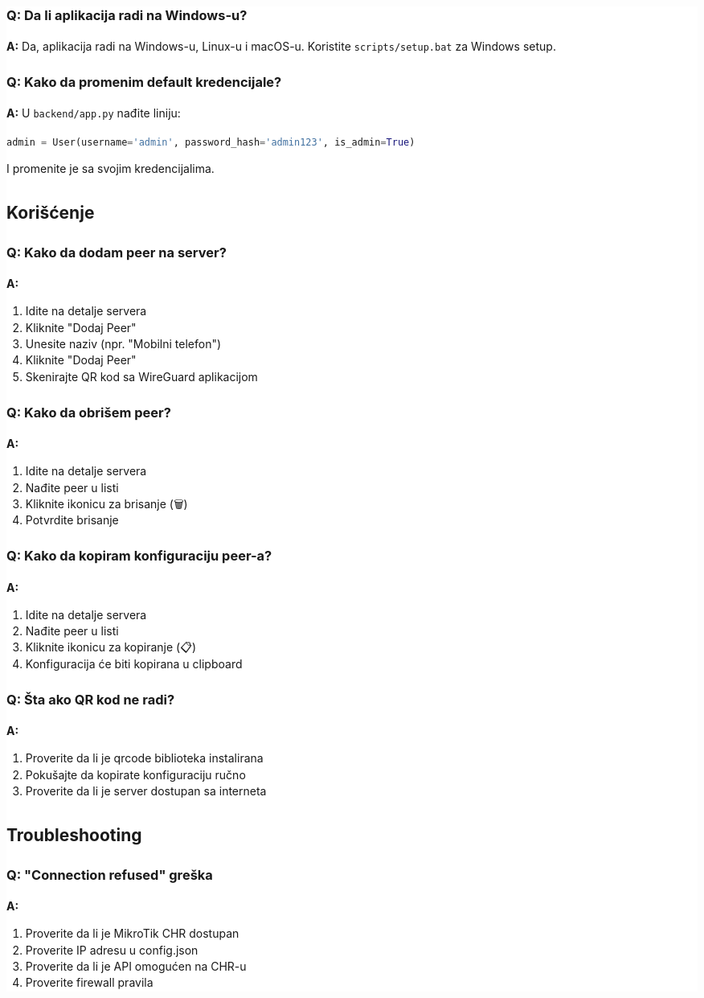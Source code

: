 ### Q: Da li aplikacija radi na Windows-u?
**A:** Da, aplikacija radi na Windows-u, Linux-u i macOS-u. Koristite `scripts/setup.bat` za Windows setup.

### Q: Kako da promenim default kredencijale?
**A:** U `backend/app.py` nađite liniju:
```python
admin = User(username='admin', password_hash='admin123', is_admin=True)
```
I promenite je sa svojim kredencijalima.

## Korišćenje

### Q: Kako da dodam peer na server?
**A:** 
1. Idite na detalje servera
2. Kliknite "Dodaj Peer"
3. Unesite naziv (npr. "Mobilni telefon")
4. Kliknite "Dodaj Peer"
5. Skenirajte QR kod sa WireGuard aplikacijom

### Q: Kako da obrišem peer?
**A:** 
1. Idite na detalje servera
2. Nađite peer u listi
3. Kliknite ikonicu za brisanje (🗑️)
4. Potvrdite brisanje

### Q: Kako da kopiram konfiguraciju peer-a?
**A:** 
1. Idite na detalje servera
2. Nađite peer u listi
3. Kliknite ikonicu za kopiranje (📋)
4. Konfiguracija će biti kopirana u clipboard

### Q: Šta ako QR kod ne radi?
**A:** 
1. Proverite da li je qrcode biblioteka instalirana
2. Pokušajte da kopirate konfiguraciju ručno
3. Proverite da li je server dostupan sa interneta

## Troubleshooting

### Q: "Connection refused" greška
**A:** 
1. Proverite da li je MikroTik CHR dostupan
2. Proverite IP adresu u config.json
3. Proverite da li je API omogućen na CHR-u
4. Proverite firewall pravila
